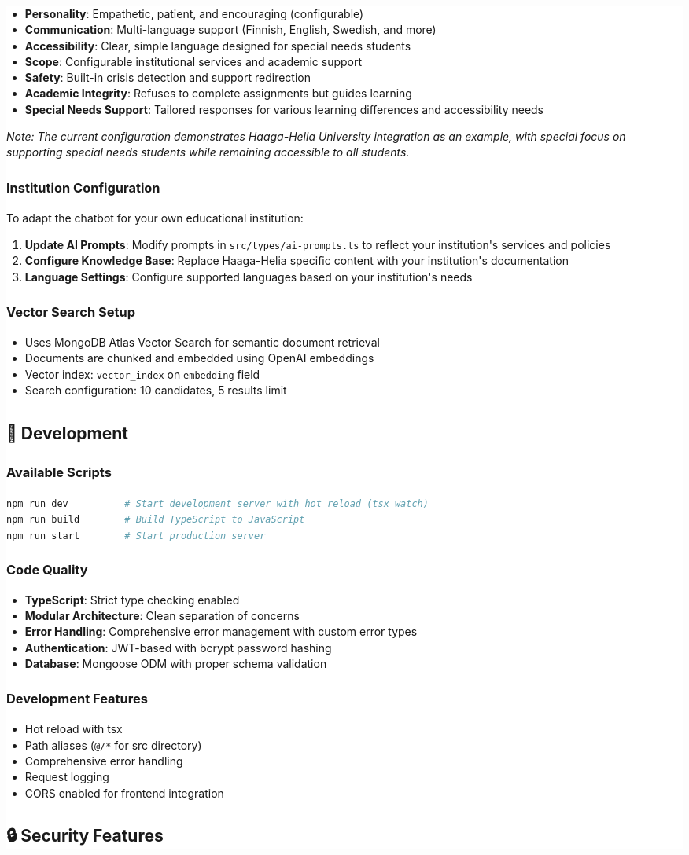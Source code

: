- **Personality**: Empathetic, patient, and encouraging (configurable)
- **Communication**: Multi-language support (Finnish, English, Swedish, and more)
- **Accessibility**: Clear, simple language designed for special needs students
- **Scope**: Configurable institutional services and academic support
- **Safety**: Built-in crisis detection and support redirection
- **Academic Integrity**: Refuses to complete assignments but guides learning
- **Special Needs Support**: Tailored responses for various learning differences and accessibility needs

*Note: The current configuration demonstrates Haaga-Helia University integration as an example, with special focus on supporting special needs students while remaining accessible to all students.*

### **Institution Configuration**
To adapt the chatbot for your own educational institution:

1. **Update AI Prompts**: Modify prompts in `src/types/ai-prompts.ts` to reflect your institution's services and policies
2. **Configure Knowledge Base**: Replace Haaga-Helia specific content with your institution's documentation
3. **Language Settings**: Configure supported languages based on your institution's needs

### **Vector Search Setup**
- Uses MongoDB Atlas Vector Search for semantic document retrieval
- Documents are chunked and embedded using OpenAI embeddings
- Vector index: `vector_index` on `embedding` field
- Search configuration: 10 candidates, 5 results limit

## 🧪 Development

### **Available Scripts**
```bash
npm run dev          # Start development server with hot reload (tsx watch)
npm run build        # Build TypeScript to JavaScript
npm run start        # Start production server
```

### **Code Quality**
- **TypeScript**: Strict type checking enabled
- **Modular Architecture**: Clean separation of concerns
- **Error Handling**: Comprehensive error management with custom error types
- **Authentication**: JWT-based with bcrypt password hashing
- **Database**: Mongoose ODM with proper schema validation

### **Development Features**
- Hot reload with tsx
- Path aliases (`@/*` for src directory)
- Comprehensive error handling
- Request logging
- CORS enabled for frontend integration

## 🔒 Security Features
